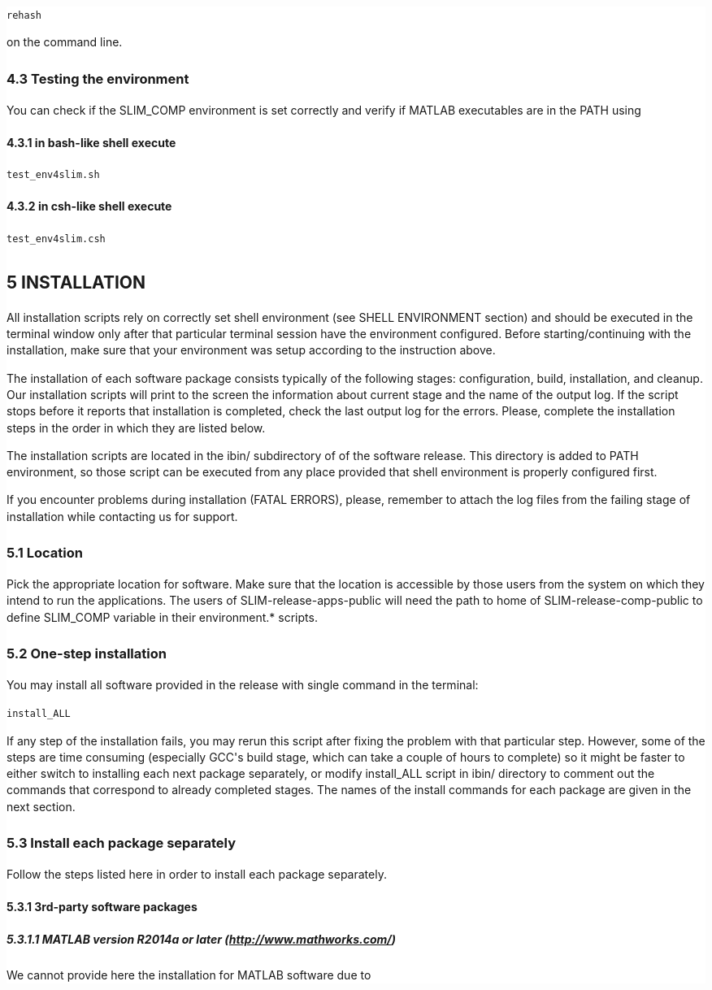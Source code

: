  	rehash
 
 on the command line.
### 4.3 Testing the environment
 You can check if the SLIM_COMP environment is set correctly and verify
 if MATLAB executables are in the PATH using
#### 4.3.1 in bash-like shell execute
 	test_env4slim.sh
#### 4.3.2 in csh-like shell execute
 	test_env4slim.csh
## 5 INSTALLATION
 All installation scripts rely on correctly set shell environment (see
 SHELL ENVIRONMENT section) and should be executed in the terminal
 window only after that particular terminal session have the
 environment configured. Before starting/continuing with the
 installation, make sure that your environment was setup according to
 the instruction above.
 
 The installation of each software package consists typically of the
 following stages: configuration, build, installation, and cleanup. Our
 installation scripts will print to the screen the information about
 current stage and the name of the output log. If the script stops
 before it reports that installation is completed, check the last
 output log for the errors. Please, complete the installation steps in
 the order in which they are listed below.
 
 The installation scripts are located in the ibin/ subdirectory of of
 the software release. This directory is added to PATH environment, so
 those script can be executed from any place provided that shell
 environment is properly configured first.
 
 If you encounter problems during installation (FATAL ERRORS), please,
 remember to attach the log files from the failing stage of
 installation while contacting us for support.
### 5.1 Location
 Pick the appropriate location for software. Make sure that the
 location is accessible by those users from the system on which they
 intend to run the applications. The users of SLIM-release-apps-public will
 need the path to home of SLIM-release-comp-public to define SLIM_COMP
 variable in their environment.* scripts.
### 5.2 One-step installation
 You may install all software provided in the release with single
 command in the terminal:
 
 	install_ALL
 
 If any step of the installation fails, you may rerun this script after
 fixing the problem with that particular step. However, some of the
 steps are time consuming (especially GCC's build stage, which can take
 a couple of hours to complete) so it might be faster to either switch
 to installing each next package separately, or modify install_ALL
 script in ibin/ directory to comment out the commands that correspond
 to already completed stages. The names of the install commands for
 each package are given in the next section.
### 5.3 Install each package separately
 Follow the steps listed here in order to install each package
 separately.
#### 5.3.1 3rd-party software packages
##### 5.3.1.1 MATLAB version R2014a or later (http://www.mathworks.com/)
 We cannot provide here the installation for MATLAB software due to